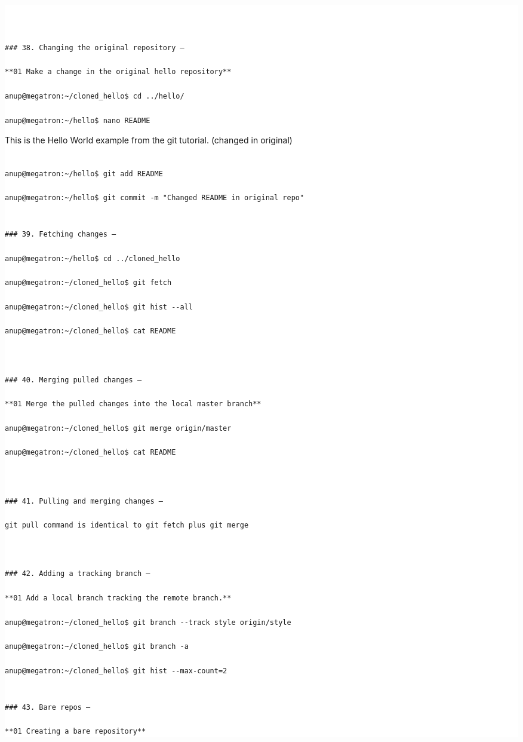 ```



### 38. Changing the original repository —

**01 Make a change in the original hello repository**

anup@megatron:~/cloned_hello$ cd ../hello/

anup@megatron:~/hello$ nano README

```
This is the Hello World example from the git tutorial.
(changed in original)
```

anup@megatron:~/hello$ git add README

anup@megatron:~/hello$ git commit -m "Changed README in original repo"


### 39. Fetching changes —

anup@megatron:~/hello$ cd ../cloned_hello

anup@megatron:~/cloned_hello$ git fetch

anup@megatron:~/cloned_hello$ git hist --all

anup@megatron:~/cloned_hello$ cat README



### 40. Merging pulled changes —

**01 Merge the pulled changes into the local master branch**

anup@megatron:~/cloned_hello$ git merge origin/master

anup@megatron:~/cloned_hello$ cat README



### 41. Pulling and merging changes —

git pull command is identical to git fetch plus git merge



### 42. Adding a tracking branch —

**01 Add a local branch tracking the remote branch.**

anup@megatron:~/cloned_hello$ git branch --track style origin/style

anup@megatron:~/cloned_hello$ git branch -a

anup@megatron:~/cloned_hello$ git hist --max-count=2


### 43. Bare repos —

**01 Creating a bare repository**
```